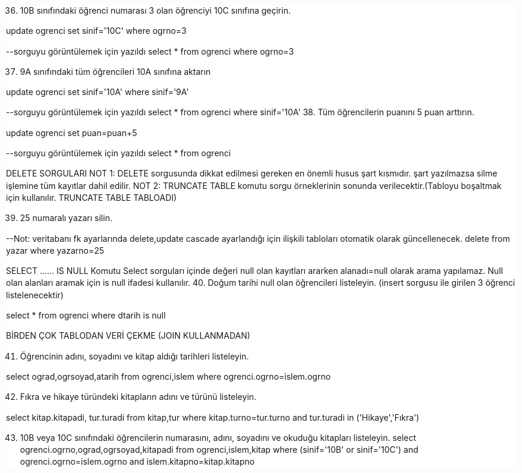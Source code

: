 36. 10B sınıfındaki öğrenci numarası 3 olan öğrenciyi 10C sınıfına geçirin.
	 
update ogrenci set sinif='10C' where ogrno=3
 
--sorguyu görüntülemek için yazıldı
select * from ogrenci where ogrno=3
 
37.  9A sınıfındaki tüm öğrencileri 10A sınıfına aktarın

update ogrenci set sinif='10A' where sinif='9A'
 
--sorguyu görüntülemek için yazıldı
select * from ogrenci where sinif='10A'
 38. Tüm öğrencilerin puanını 5 puan arttırın.

 update ogrenci set puan=puan+5
 
--sorguyu görüntülemek için yazıldı
select * from ogrenci
 
DELETE SORGULARI
NOT 1: DELETE sorgusunda dikkat edilmesi gereken en önemli husus şart kısmıdır. şart yazılmazsa silme işlemine tüm kayıtlar dahil edilir.
NOT 2: TRUNCATE TABLE komutu sorgu örneklerinin sonunda verilecektir.(Tabloyu boşaltmak için kullanılır. TRUNCATE TABLE TABLOADI)

39.  25 numaralı yazarı silin.
	 
--Not: veritabanı fk ayarlarında delete,update cascade ayarlandığı için ilişkili tabloları otomatik olarak güncellenecek.
delete from yazar where yazarno=25
 
 SELECT …… IS NULL Komutu
Select sorguları içinde değeri null olan kayıtları ararken alanadı=null olarak arama yapılamaz.  Null olan alanları aramak için is null ifadesi kullanılır.
40. Doğum tarihi null olan öğrencileri listeleyin. (insert sorgusu ile girilen 3 öğrenci listelenecektir)

select * from ogrenci where dtarih  is null
 
BİRDEN ÇOK TABLODAN VERİ ÇEKME (JOIN KULLANMADAN)

41. Öğrencinin adını, soyadını ve kitap aldığı tarihleri listeleyin.
 
select ograd,ogrsoyad,atarih from ogrenci,islem
where ogrenci.ogrno=islem.ogrno
 
42. Fıkra ve hikaye türündeki kitapların adını  ve türünü listeleyin.
	 
select kitap.kitapadi, tur.turadi from kitap,tur
where kitap.turno=tur.turno 
and tur.turadi in ('Hikaye','Fıkra')
 
 43. 10B veya 10C sınıfındaki öğrencilerin numarasını, adını, soyadını ve okuduğu kitapları listeleyin.
select ogrenci.ogrno,ograd,ogrsoyad,kitapadi 
from ogrenci,islem,kitap
where (sinif='10B' or sinif='10C')
and ogrenci.ogrno=islem.ogrno
and islem.kitapno=kitap.kitapno
 
